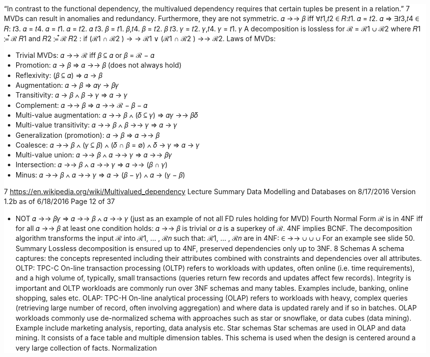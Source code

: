 “In contrast to the functional dependency, the multivalued dependency requires that certain tuples be present in a relation.”
7 MVDs can result in anomalies and redundancy. Furthermore, they
are not symmetric.
𝛼 →→ 𝛽 iff ∀𝑡1,𝑡2 ∈ 𝑅:𝑡1. 𝛼 = 𝑡2. 𝛼 ⇒ ∃𝑡3,𝑡4 ∈ 𝑅:
𝑡3. 𝛼 = 𝑡4. 𝛼 = 𝑡1. 𝛼 = 𝑡2. 𝛼
𝑡3. 𝛽 = 𝑡1. 𝛽,𝑡4. 𝛽 = 𝑡2. 𝛽
𝑡3. 𝛾 = 𝑡2. 𝛾,𝑡4. 𝛾 = 𝑡1. 𝛾
A decomposition is lossless for ℛ = ℛ1 ∪ ℛ2 where 𝑅1 ≔ ໋ℛ 𝑅1
and 𝑅2 ≔ ໋ℛ 𝑅2
: if (ℛ1 ∩ ℛ2
) →
→ ℛ1 ∨ (ℛ1 ∩ ℛ2
) →→ ℛ2.
Laws of MVDs:
- Trivial MVDs: 𝛼 →→ ℛ iff 𝛽 ⊆ 𝛼 or 𝛽 = ℛ − 𝛼
- Promotion: 𝛼 → 𝛽 ⇒ 𝛼 →→ 𝛽 (does not always hold)
- Reflexivity: (𝛽 ⊆ 𝛼) ⇒ 𝛼 → 𝛽
- Augmentation: 𝛼 → 𝛽 ⇒ 𝛼𝛾 → 𝛽𝛾
- Transitivity: 𝛼 → 𝛽 ∧ 𝛽 → 𝛾 ⇒ 𝛼 → 𝛾
- Complement: 𝛼 →→ 𝛽 ⇒ 𝛼 →→ ℛ − 𝛽 − 𝛼
- Multi-value augmentation: 𝛼 →→ 𝛽 ∧ (𝛿 ⊆ 𝛾) ⇒ 𝛼𝛾 →→ 𝛽𝛿
- Multi-value transitivity: 𝛼 →→ 𝛽 ∧ 𝛽 →→ 𝛾 ⇒ 𝛼 → 𝛾
- Generalization (promotion): 𝛼 → 𝛽 ⇒ 𝛼 →→ 𝛽
- Coalesce: 𝛼 →→ 𝛽 ∧ (𝛾 ⊆ 𝛽) ∧ (𝛿 ∩ 𝛽 = ∅) ∧ 𝛿 → 𝛾 ⇒ 𝛼 → 𝛾
- Multi-value union: 𝛼 →→ 𝛽 ∧ 𝛼 →→ 𝛾 ⇒ 𝛼 →→ 𝛽𝛾
- Intersection: 𝛼 →→ 𝛽 ∧ 𝛼 →→ 𝛾 ⇒ 𝛼 →→ (𝛽 ∩ 𝛾)
- Minus: 𝛼 →→ 𝛽 ∧ 𝛼 →→ 𝛾 ⇒ 𝛼 → (𝛽 − 𝛾) ∧ 𝛼 → (𝛾 − 𝛽)

7 https://en.wikipedia.org/wiki/Multivalued_dependency
Lecture Summary Data Modelling and Databases on 8/17/2016
Version 1.2b as of 6/18/2016 Page 12 of 37
- NOT 𝛼 →→ 𝛽𝛾 ⇒ 𝛼 →→ 𝛽 ∧ 𝛼 →→ 𝛾 (just as an example of not all FD rules holding for MVD)
Fourth Normal Form
ℛ is in 4NF iff for all 𝛼 →→ 𝛽 at least one condition holds: 𝛼 →→ 𝛽 is trivial or 𝛼 is a superkey of
ℛ. 4NF implies BCNF.
The decomposition algorithm transforms the input ℛ into ℛ1, … , ℛ𝑛 such that: ℛ1, … , ℛ𝑛 are in
4NF:
∈
→→
∪
∪ ∪
For an example see slide 50.
Summary
Lossless decomposition is ensured up to 4NF, preserved dependencies only up to 3NF.
8 Schemas
A schema captures: the concepts represented including their attributes combined with constraints and dependencies over all attributes.
OLTP: TPC-C
On-line transaction processing (OLTP) refers to workloads with updates, often online (i.e. time
requirements), and a high volume of, typically, small transactions (queries return few records and
updates affect few records). Integrity is important and OLTP workloads are commonly run over
3NF schemas and many tables. Examples include, banking, online shopping, sales etc.
OLAP: TPC-H
On-line analytical processing (OLAP) refers to workloads with heavy, complex queries (retrieving large number of record, often involving aggregation) and where data is updated rarely and if
so in batches. OLAP workloads commonly use de-normalized schema with approaches such as
star or snowflake, or data cubes (data mining). Example include marketing analysis, reporting,
data analysis etc.
Star schemas
Star schemas are used in OLAP and data mining. It consists of a face table and multiple dimension
tables. This schema is used when the design is centered around a very large collection of facts.
Normalization